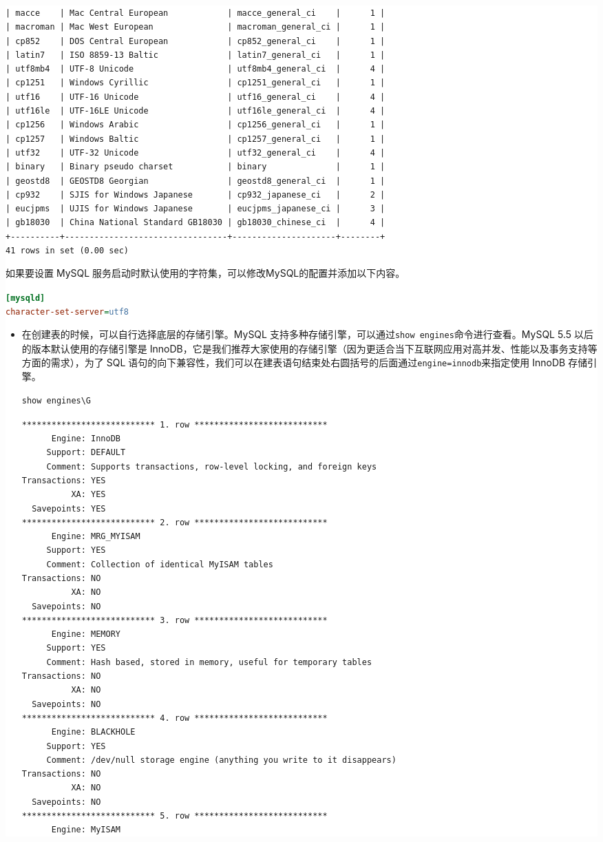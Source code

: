   ```
  | macce    | Mac Central European            | macce_general_ci    |      1 |
  | macroman | Mac West European               | macroman_general_ci |      1 |
  | cp852    | DOS Central European            | cp852_general_ci    |      1 |
  | latin7   | ISO 8859-13 Baltic              | latin7_general_ci   |      1 |
  | utf8mb4  | UTF-8 Unicode                   | utf8mb4_general_ci  |      4 |
  | cp1251   | Windows Cyrillic                | cp1251_general_ci   |      1 |
  | utf16    | UTF-16 Unicode                  | utf16_general_ci    |      4 |
  | utf16le  | UTF-16LE Unicode                | utf16le_general_ci  |      4 |
  | cp1256   | Windows Arabic                  | cp1256_general_ci   |      1 |
  | cp1257   | Windows Baltic                  | cp1257_general_ci   |      1 |
  | utf32    | UTF-32 Unicode                  | utf32_general_ci    |      4 |
  | binary   | Binary pseudo charset           | binary              |      1 |
  | geostd8  | GEOSTD8 Georgian                | geostd8_general_ci  |      1 |
  | cp932    | SJIS for Windows Japanese       | cp932_japanese_ci   |      2 |
  | eucjpms  | UJIS for Windows Japanese       | eucjpms_japanese_ci |      3 |
  | gb18030  | China National Standard GB18030 | gb18030_chinese_ci  |      4 |
  +----------+---------------------------------+---------------------+--------+
  41 rows in set (0.00 sec)
  ```

  如果要设置 MySQL 服务启动时默认使用的字符集，可以修改MySQL的配置并添加以下内容。

  ```INI
  [mysqld]
  character-set-server=utf8
  ```

- 在创建表的时候，可以自行选择底层的存储引擎。MySQL 支持多种存储引擎，可以通过`show engines`命令进行查看。MySQL 5.5 以后的版本默认使用的存储引擎是 InnoDB，它是我们推荐大家使用的存储引擎（因为更适合当下互联网应用对高并发、性能以及事务支持等方面的需求），为了 SQL 语句的向下兼容性，我们可以在建表语句结束处右圆括号的后面通过`engine=innodb`来指定使用 InnoDB 存储引擎。

  ```SQL
  show engines\G
  ```

  ```
  *************************** 1. row ***************************
        Engine: InnoDB
       Support: DEFAULT
       Comment: Supports transactions, row-level locking, and foreign keys
  Transactions: YES
            XA: YES
    Savepoints: YES
  *************************** 2. row ***************************
        Engine: MRG_MYISAM
       Support: YES
       Comment: Collection of identical MyISAM tables
  Transactions: NO
            XA: NO
    Savepoints: NO
  *************************** 3. row ***************************
        Engine: MEMORY
       Support: YES
       Comment: Hash based, stored in memory, useful for temporary tables
  Transactions: NO
            XA: NO
    Savepoints: NO
  *************************** 4. row ***************************
        Engine: BLACKHOLE
       Support: YES
       Comment: /dev/null storage engine (anything you write to it disappears)
  Transactions: NO
            XA: NO
    Savepoints: NO
  *************************** 5. row ***************************
        Engine: MyISAM
  ```